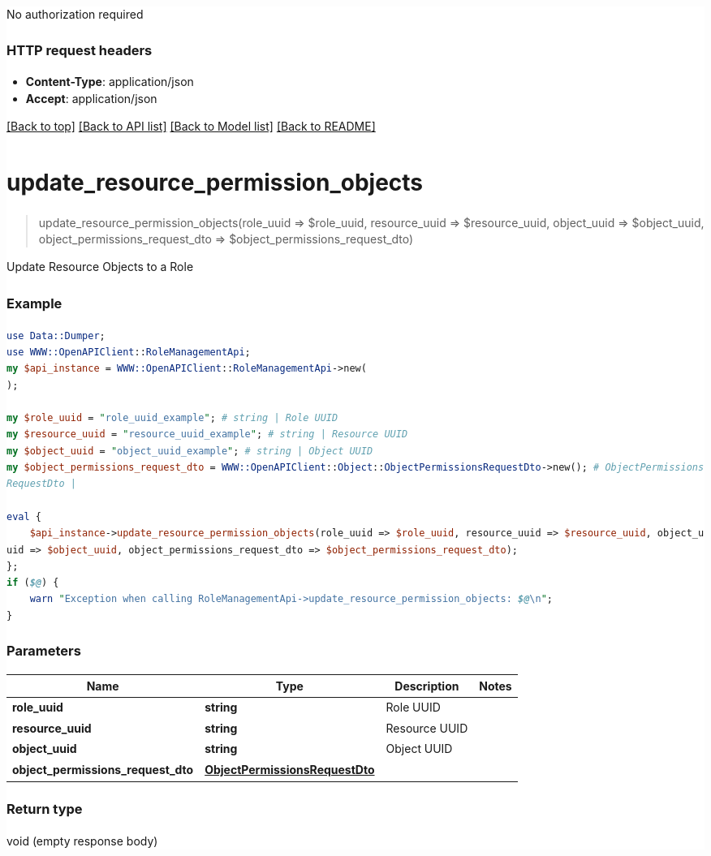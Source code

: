 No authorization required

### HTTP request headers

 - **Content-Type**: application/json
 - **Accept**: application/json

[[Back to top]](#) [[Back to API list]](../README.md#documentation-for-api-endpoints) [[Back to Model list]](../README.md#documentation-for-models) [[Back to README]](../README.md)

# **update_resource_permission_objects**
> update_resource_permission_objects(role_uuid => $role_uuid, resource_uuid => $resource_uuid, object_uuid => $object_uuid, object_permissions_request_dto => $object_permissions_request_dto)

Update Resource Objects to a Role

### Example
```perl
use Data::Dumper;
use WWW::OpenAPIClient::RoleManagementApi;
my $api_instance = WWW::OpenAPIClient::RoleManagementApi->new(
);

my $role_uuid = "role_uuid_example"; # string | Role UUID
my $resource_uuid = "resource_uuid_example"; # string | Resource UUID
my $object_uuid = "object_uuid_example"; # string | Object UUID
my $object_permissions_request_dto = WWW::OpenAPIClient::Object::ObjectPermissionsRequestDto->new(); # ObjectPermissionsRequestDto | 

eval {
    $api_instance->update_resource_permission_objects(role_uuid => $role_uuid, resource_uuid => $resource_uuid, object_uuid => $object_uuid, object_permissions_request_dto => $object_permissions_request_dto);
};
if ($@) {
    warn "Exception when calling RoleManagementApi->update_resource_permission_objects: $@\n";
}
```

### Parameters

Name | Type | Description  | Notes
------------- | ------------- | ------------- | -------------
 **role_uuid** | **string**| Role UUID | 
 **resource_uuid** | **string**| Resource UUID | 
 **object_uuid** | **string**| Object UUID | 
 **object_permissions_request_dto** | [**ObjectPermissionsRequestDto**](ObjectPermissionsRequestDto.md)|  | 

### Return type

void (empty response body)
